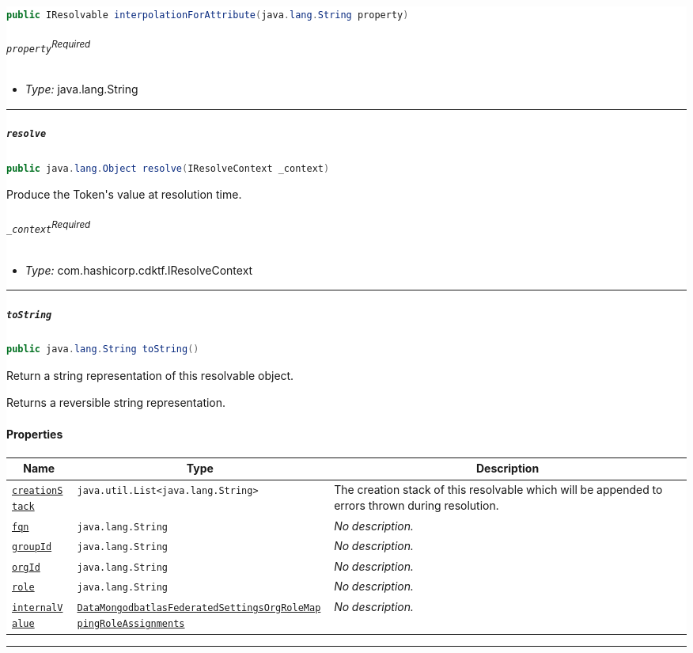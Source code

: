 ```java
public IResolvable interpolationForAttribute(java.lang.String property)
```

###### `property`<sup>Required</sup> <a name="property" id="@cdktf/provider-mongodbatlas.dataMongodbatlasFederatedSettingsOrgRoleMapping.DataMongodbatlasFederatedSettingsOrgRoleMappingRoleAssignmentsOutputReference.interpolationForAttribute.parameter.property"></a>

- *Type:* java.lang.String

---

##### `resolve` <a name="resolve" id="@cdktf/provider-mongodbatlas.dataMongodbatlasFederatedSettingsOrgRoleMapping.DataMongodbatlasFederatedSettingsOrgRoleMappingRoleAssignmentsOutputReference.resolve"></a>

```java
public java.lang.Object resolve(IResolveContext _context)
```

Produce the Token's value at resolution time.

###### `_context`<sup>Required</sup> <a name="_context" id="@cdktf/provider-mongodbatlas.dataMongodbatlasFederatedSettingsOrgRoleMapping.DataMongodbatlasFederatedSettingsOrgRoleMappingRoleAssignmentsOutputReference.resolve.parameter._context"></a>

- *Type:* com.hashicorp.cdktf.IResolveContext

---

##### `toString` <a name="toString" id="@cdktf/provider-mongodbatlas.dataMongodbatlasFederatedSettingsOrgRoleMapping.DataMongodbatlasFederatedSettingsOrgRoleMappingRoleAssignmentsOutputReference.toString"></a>

```java
public java.lang.String toString()
```

Return a string representation of this resolvable object.

Returns a reversible string representation.


#### Properties <a name="Properties" id="Properties"></a>

| **Name** | **Type** | **Description** |
| --- | --- | --- |
| <code><a href="#@cdktf/provider-mongodbatlas.dataMongodbatlasFederatedSettingsOrgRoleMapping.DataMongodbatlasFederatedSettingsOrgRoleMappingRoleAssignmentsOutputReference.property.creationStack">creationStack</a></code> | <code>java.util.List<java.lang.String></code> | The creation stack of this resolvable which will be appended to errors thrown during resolution. |
| <code><a href="#@cdktf/provider-mongodbatlas.dataMongodbatlasFederatedSettingsOrgRoleMapping.DataMongodbatlasFederatedSettingsOrgRoleMappingRoleAssignmentsOutputReference.property.fqn">fqn</a></code> | <code>java.lang.String</code> | *No description.* |
| <code><a href="#@cdktf/provider-mongodbatlas.dataMongodbatlasFederatedSettingsOrgRoleMapping.DataMongodbatlasFederatedSettingsOrgRoleMappingRoleAssignmentsOutputReference.property.groupId">groupId</a></code> | <code>java.lang.String</code> | *No description.* |
| <code><a href="#@cdktf/provider-mongodbatlas.dataMongodbatlasFederatedSettingsOrgRoleMapping.DataMongodbatlasFederatedSettingsOrgRoleMappingRoleAssignmentsOutputReference.property.orgId">orgId</a></code> | <code>java.lang.String</code> | *No description.* |
| <code><a href="#@cdktf/provider-mongodbatlas.dataMongodbatlasFederatedSettingsOrgRoleMapping.DataMongodbatlasFederatedSettingsOrgRoleMappingRoleAssignmentsOutputReference.property.role">role</a></code> | <code>java.lang.String</code> | *No description.* |
| <code><a href="#@cdktf/provider-mongodbatlas.dataMongodbatlasFederatedSettingsOrgRoleMapping.DataMongodbatlasFederatedSettingsOrgRoleMappingRoleAssignmentsOutputReference.property.internalValue">internalValue</a></code> | <code><a href="#@cdktf/provider-mongodbatlas.dataMongodbatlasFederatedSettingsOrgRoleMapping.DataMongodbatlasFederatedSettingsOrgRoleMappingRoleAssignments">DataMongodbatlasFederatedSettingsOrgRoleMappingRoleAssignments</a></code> | *No description.* |

---
